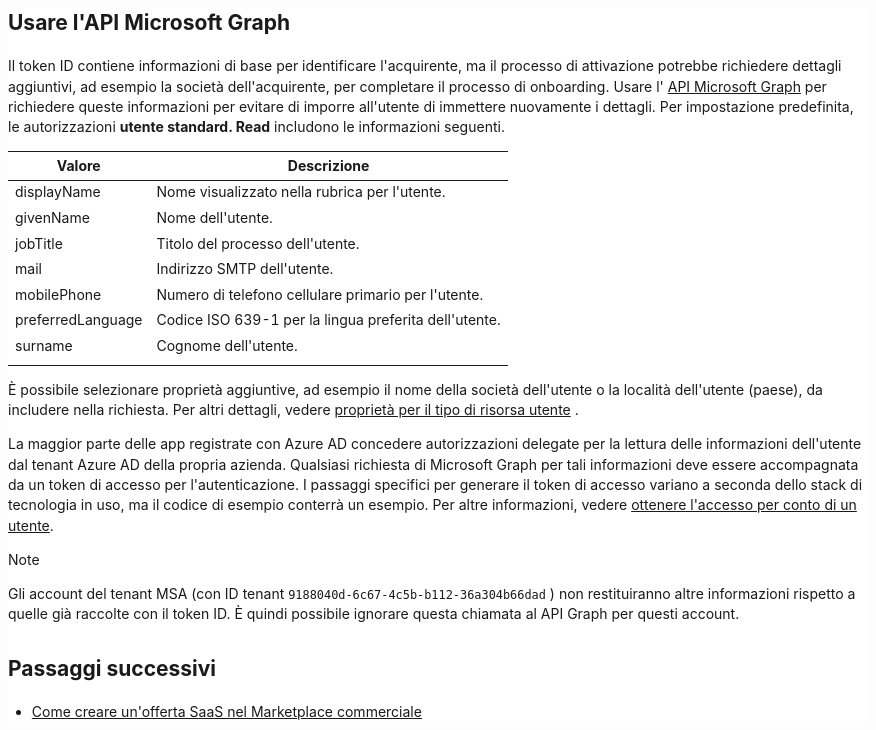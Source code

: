 ## <a name="use-the-microsoft-graph-api"></a>Usare l'API Microsoft Graph

Il token ID contiene informazioni di base per identificare l'acquirente, ma il processo di attivazione potrebbe richiedere dettagli aggiuntivi, ad esempio la società dell'acquirente, per completare il processo di onboarding. Usare l' [API Microsoft Graph](/graph/use-the-api) per richiedere queste informazioni per evitare di imporre all'utente di immettere nuovamente i dettagli. Per impostazione predefinita, le autorizzazioni **utente standard. Read** includono le informazioni seguenti.

| Valore | Descrizione |
| ------------ | ------------- |
| displayName | Nome visualizzato nella rubrica per l'utente. |
| givenName | Nome dell'utente. |
| jobTitle | Titolo del processo dell'utente. |
| mail | Indirizzo SMTP dell'utente. |
| mobilePhone | Numero di telefono cellulare primario per l'utente. |
| preferredLanguage | Codice ISO 639-1 per la lingua preferita dell'utente. |
| surname | Cognome dell'utente. |
|||

È possibile selezionare proprietà aggiuntive, ad esempio il nome della società dell'utente o la località dell'utente (paese), da includere nella richiesta. Per altri dettagli, vedere [proprietà per il tipo di risorsa utente](/graph/api/resources/user#properties) .

La maggior parte delle app registrate con Azure AD concedere autorizzazioni delegate per la lettura delle informazioni dell'utente dal tenant Azure AD della propria azienda. Qualsiasi richiesta di Microsoft Graph per tali informazioni deve essere accompagnata da un token di accesso per l'autenticazione. I passaggi specifici per generare il token di accesso variano a seconda dello stack di tecnologia in uso, ma il codice di esempio conterrà un esempio. Per altre informazioni, vedere [ottenere l'accesso per conto di un utente](/graph/auth-v2-user).

> [!NOTE]
> Gli account del tenant MSA (con ID tenant ``9188040d-6c67-4c5b-b112-36a304b66dad`` ) non restituiranno altre informazioni rispetto a quelle già raccolte con il token ID. È quindi possibile ignorare questa chiamata al API Graph per questi account.

## <a name="next-steps"></a>Passaggi successivi

- [Come creare un'offerta SaaS nel Marketplace commerciale](create-new-saas-offer.md)